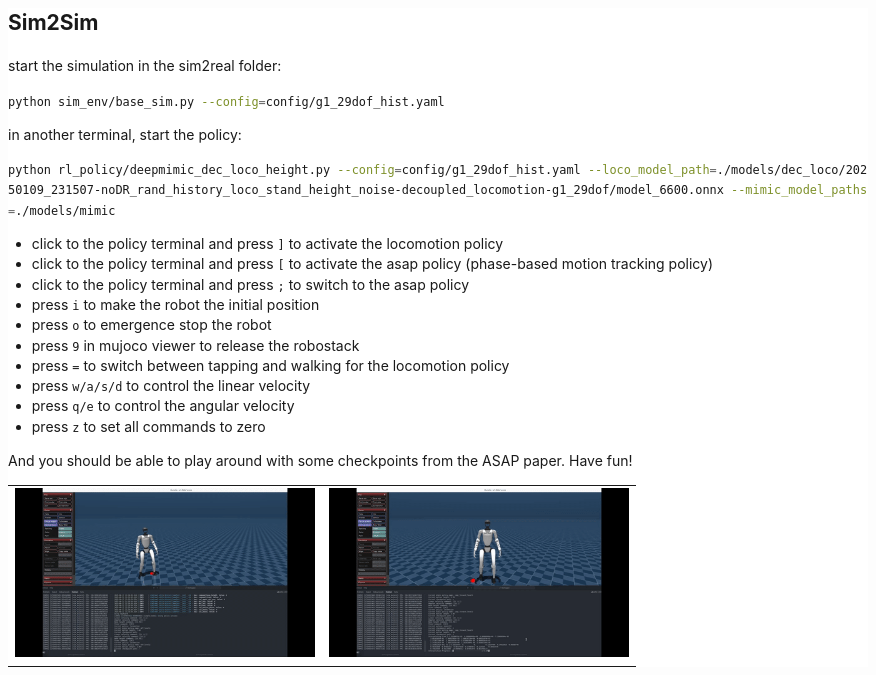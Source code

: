 ## Sim2Sim



start the simulation in the sim2real folder:
```bash
python sim_env/base_sim.py --config=config/g1_29dof_hist.yaml
```

in another terminal, start the policy:
```bash
python rl_policy/deepmimic_dec_loco_height.py --config=config/g1_29dof_hist.yaml --loco_model_path=./models/dec_loco/20250109_231507-noDR_rand_history_loco_stand_height_noise-decoupled_locomotion-g1_29dof/model_6600.onnx --mimic_model_paths=./models/mimic
```

- click to the policy terminal and press `]` to activate the locomotion policy
- click to the policy terminal and press `[` to activate the asap policy (phase-based motion tracking policy)
- click to the policy terminal and press `;` to switch to the asap policy 
- press `i` to make the robot the initial position
- press `o` to emergence stop the robot
- press `9` in mujoco viewer to release the robostack
- press `=` to switch between tapping and walking for the locomotion policy
- press `w/a/s/d` to control the linear velocity
- press `q/e` to control the angular velocity
- press `z` to set all commands to zero


And you should be able to play around with some checkpoints from the ASAP paper. Have fun!

<table>
  <tr>
    <td><img src="imgs/asap-sim2sim-clip0-ezgif.com-video-to-gif-converter.gif" width="300px"/></td>
    <td><img src="imgs/asap-sim2sim-clip1-ezgif.com-video-to-gif-converter.gif" width="300px"/></td>